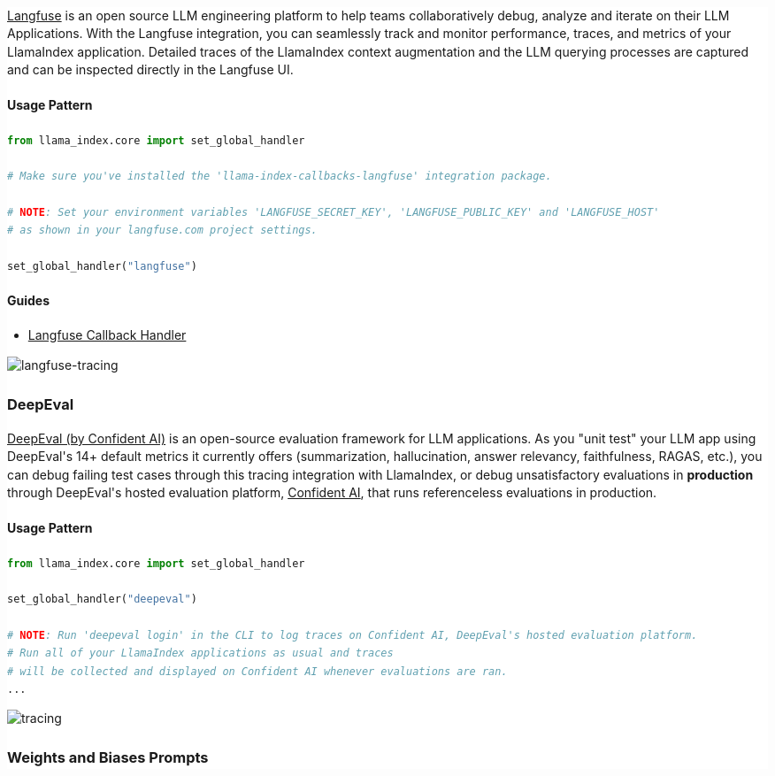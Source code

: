[Langfuse](https://langfuse.com/docs) is an open source LLM engineering platform to help teams collaboratively debug, analyze and iterate on their LLM Applications. With the Langfuse integration, you can seamlessly track and monitor performance, traces, and metrics of your LlamaIndex application. Detailed traces of the LlamaIndex context augmentation and the LLM querying processes are captured and can be inspected directly in the Langfuse UI.

#### Usage Pattern

```python
from llama_index.core import set_global_handler

# Make sure you've installed the 'llama-index-callbacks-langfuse' integration package.

# NOTE: Set your environment variables 'LANGFUSE_SECRET_KEY', 'LANGFUSE_PUBLIC_KEY' and 'LANGFUSE_HOST'
# as shown in your langfuse.com project settings.

set_global_handler("langfuse")
```

#### Guides

- [Langfuse Callback Handler](../../examples/callbacks/LangfuseCallbackHandler.ipynb)

![langfuse-tracing](https://static.langfuse.com/llamaindex-langfuse-docs.gif)

### DeepEval

[DeepEval (by Confident AI)](https://github.com/confident-ai/deepeval) is an open-source evaluation framework for LLM applications. As you "unit test" your LLM app using DeepEval's 14+ default metrics it currently offers (summarization, hallucination, answer relevancy, faithfulness, RAGAS, etc.), you can debug failing test cases through this tracing integration with LlamaIndex, or debug unsatisfactory evaluations in **production** through DeepEval's hosted evaluation platform, [Confident AI](https://confident-ai.com), that runs referenceless evaluations in production.

#### Usage Pattern

```python
from llama_index.core import set_global_handler

set_global_handler("deepeval")

# NOTE: Run 'deepeval login' in the CLI to log traces on Confident AI, DeepEval's hosted evaluation platform.
# Run all of your LlamaIndex applications as usual and traces
# will be collected and displayed on Confident AI whenever evaluations are ran.
...
```

![tracing](https://d2lsxfc3p6r9rv.cloudfront.net/confident-tracing.gif)

### Weights and Biases Prompts
